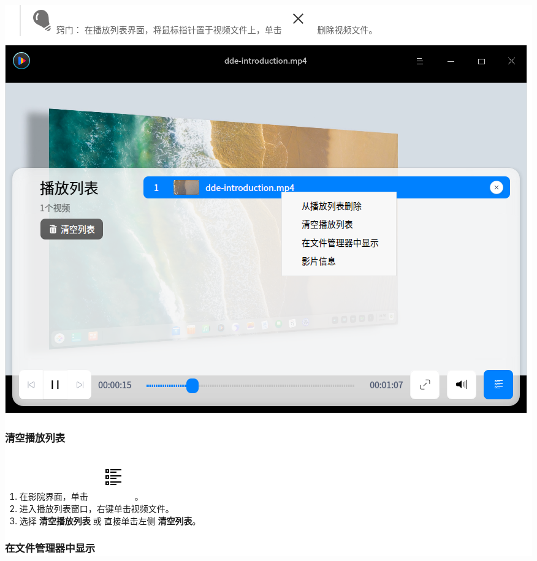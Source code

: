 > ![tips](../common/tips.svg) 窍门： 在播放列表界面，将鼠标指针置于视频文件上，单击![关闭图标](../common/close.svg) 删除视频文件。

![list](fig/list.png)


### 清空播放列表

1. 在影院界面，单击 ![movie](../common/episodes_normal.svg )。
2. 进入播放列表窗口，右键单击视频文件。
3. 选择 **清空播放列表** 或 直接单击左侧 **清空列表**。

### 在文件管理器中显示
